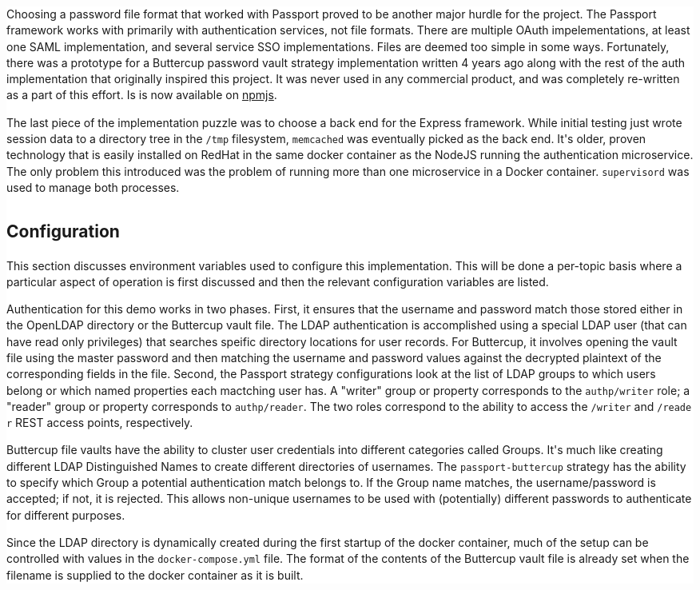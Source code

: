 Choosing a password file format that worked with Passport proved to be another major hurdle for the project.  The Passport framework 
works with primarily with authentication services, not file formats.  There are multiple OAuth impelementations, at least one SAML 
implementation, and several service SSO implementations.  Files are deemed too simple in some ways.  Fortunately, there was a prototype 
for a Buttercup password vault strategy implementation written 4 years ago along with the rest of the auth implementation that originally 
inspired this project.  It was never used in any commercial product, and  was completely re-written as a part of this effort.  Is is now
available on [npmjs](https://www.npmjs.com/package/passport-buttercup).

The last piece of the implementation puzzle was to choose a back end for the Express framework.  While initial testing just wrote session 
data to a directory tree in the `/tmp` filesystem, `memcached` was eventually picked as the back end.  It's older, proven technology that 
is easily installed on RedHat in the same docker container as the NodeJS running the authentication microservice.  The only problem this 
introduced was the problem of running more than one microservice in a Docker container.  `supervisord` was used to manage both processes.

## Configuration

This section discusses environment variables used to configure this implementation.  This will be 
done a per-topic basis where a particular aspect of operation is first discussed and then the 
relevant configuration variables are listed.

Authentication for this demo works in two phases.  First, it ensures that the username and password
match those stored either in the OpenLDAP directory or the Buttercup vault file.  The LDAP 
authentication is accomplished using a special LDAP user (that can have read only privileges) that
searches speific directory locations for user records. For Buttercup, it 
involves opening the vault file using the master password and then matching the username and 
password values against the decrypted plaintext of the corresponding fields in the file. 
Second, the Passport strategy configurations look at the list of LDAP groups to which users belong 
or which named properties each mactching user has.  A "writer" group or property corresponds 
to the `authp/writer` role; a "reader" group or property corresponds to `authp/reader`. 
The two roles correspond to the ability to access the `/writer` and `/reader` REST access points, 
respectively.

Buttercup file vaults have the ability to cluster user credentials into different categories called 
Groups.  It's much like creating different LDAP Distinguished Names to create different directories
of usernames.  The `passport-buttercup` strategy has the ability to specify which Group a potential 
authentication match belongs to.  If the Group name matches, the username/password is accepted; if not,
it is rejected.  This allows non-unique usernames to be used with (potentially) different passwords to 
authenticate for different purposes.

Since the LDAP directory is dynamically created during the first startup of the docker container, 
much of the setup can be controlled with values in the `docker-compose.yml` file. The format of
the contents of the Buttercup vault file is already set when the filename is supplied to the docker 
container as it is built.
